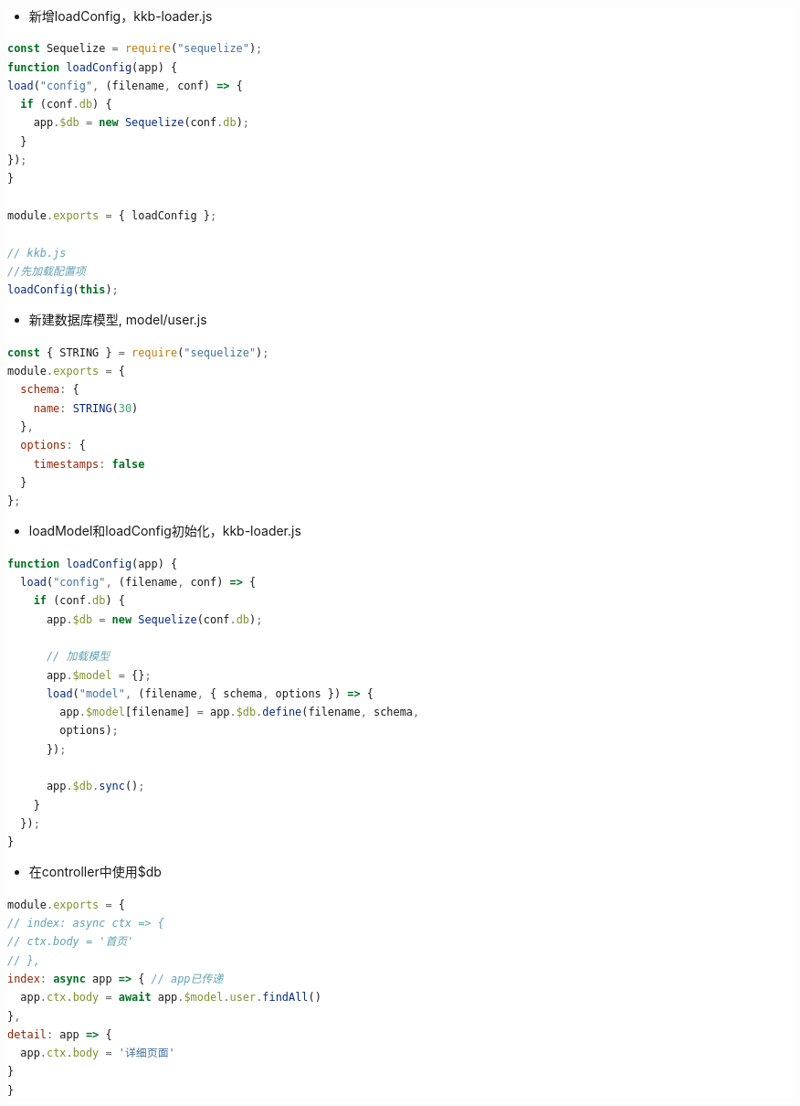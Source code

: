   - 新增loadConfig，kkb-loader.js
  ```js
  const Sequelize = require("sequelize");
  function loadConfig(app) {
  load("config", (filename, conf) => {
    if (conf.db) {
      app.$db = new Sequelize(conf.db);
    }
  });
  }

  module.exports = { loadConfig };

  // kkb.js
  //先加载配置项
  loadConfig(this);
  ```

  - 新建数据库模型, model/user.js

  ```js 
  const { STRING } = require("sequelize");
  module.exports = {
    schema: {
      name: STRING(30)
    },
    options: {
      timestamps: false
    }
  };
  ```

  - loadModel和loadConfig初始化，kkb-loader.js
  ```js
  function loadConfig(app) {
    load("config", (filename, conf) => {
      if (conf.db) {
        app.$db = new Sequelize(conf.db);
        
        // 加载模型
        app.$model = {};
        load("model", (filename, { schema, options }) => {
          app.$model[filename] = app.$db.define(filename, schema,
          options);
        });

        app.$db.sync();
      }
    });
  }
  ```

  - 在controller中使⽤$db
  ```js
  module.exports = {
  // index: async ctx => {
  // ctx.body = '⾸⻚'
  // },
  index: async app => { // app已传递
    app.ctx.body = await app.$model.user.findAll()
  },
  detail: app => {
    app.ctx.body = '详细⻚⾯'
  }
  }
  ```
